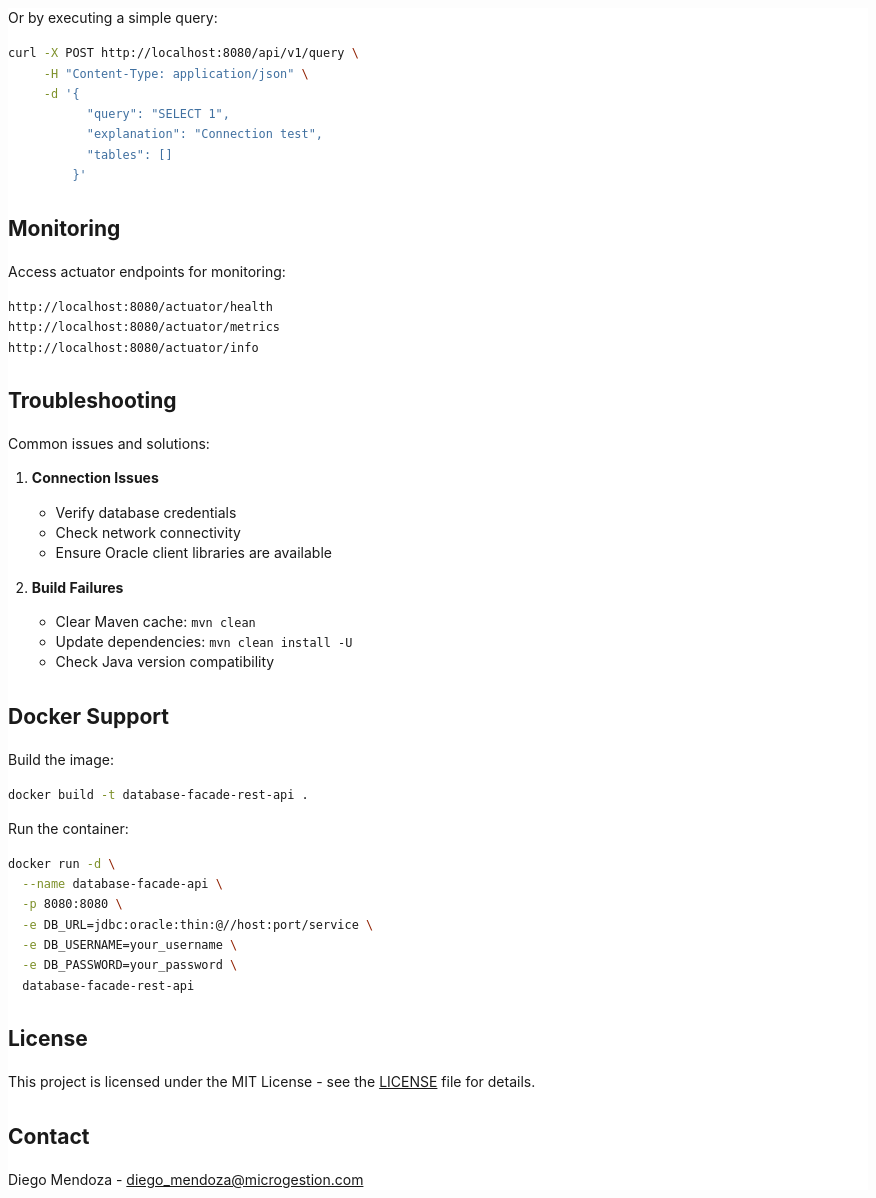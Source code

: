 Or by executing a simple query:

```bash
curl -X POST http://localhost:8080/api/v1/query \
     -H "Content-Type: application/json" \
     -d '{
           "query": "SELECT 1",
           "explanation": "Connection test",
           "tables": []
         }'
```

## Monitoring

Access actuator endpoints for monitoring:

```url
http://localhost:8080/actuator/health
http://localhost:8080/actuator/metrics
http://localhost:8080/actuator/info
```

## Troubleshooting

Common issues and solutions:

1. **Connection Issues**
   - Verify database credentials
   - Check network connectivity
   - Ensure Oracle client libraries are available

2. **Build Failures**
   - Clear Maven cache: `mvn clean`
   - Update dependencies: `mvn clean install -U`
   - Check Java version compatibility

## Docker Support

Build the image:

  ```bash
  docker build -t database-facade-rest-api .
  ```

Run the container:

  ```bash
  docker run -d \
    --name database-facade-api \
    -p 8080:8080 \
    -e DB_URL=jdbc:oracle:thin:@//host:port/service \
    -e DB_USERNAME=your_username \
    -e DB_PASSWORD=your_password \
    database-facade-rest-api
  ```

## License

This project is licensed under the MIT License - see the [LICENSE](../../../LICENSE.md) file for details.


## Contact

Diego Mendoza - [diego_mendoza@microgestion.com](mailto:diego_mendoza@microgestion.com)

